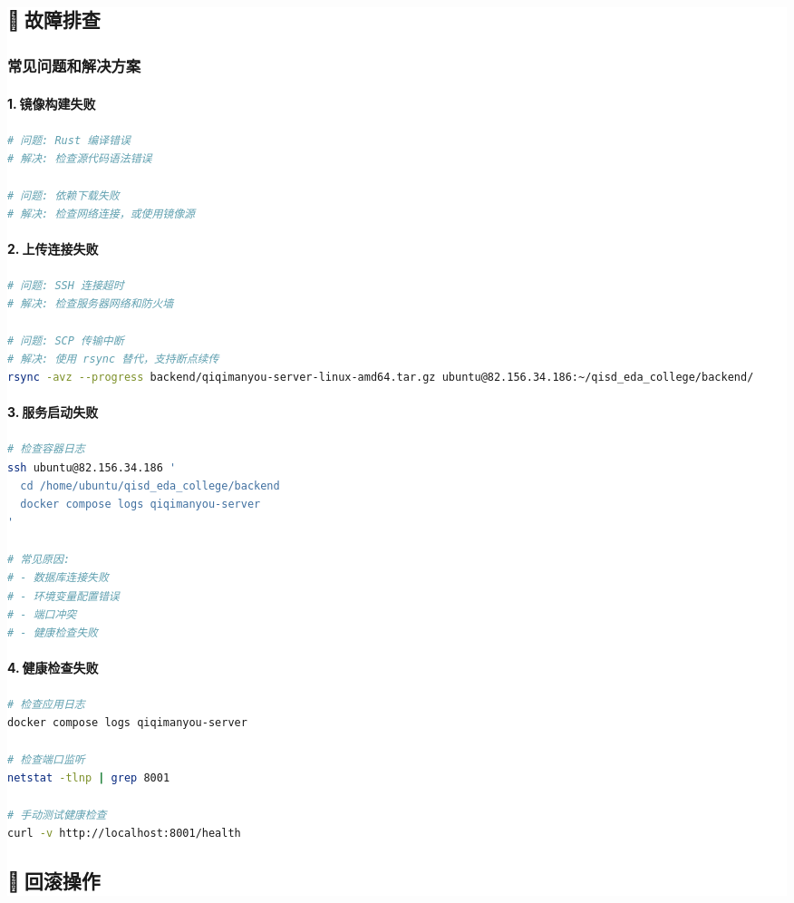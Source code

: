 ## 🚨 故障排查

### 常见问题和解决方案

#### 1. 镜像构建失败
```bash
# 问题: Rust 编译错误
# 解决: 检查源代码语法错误

# 问题: 依赖下载失败
# 解决: 检查网络连接，或使用镜像源
```

#### 2. 上传连接失败
```bash
# 问题: SSH 连接超时
# 解决: 检查服务器网络和防火墙

# 问题: SCP 传输中断
# 解决: 使用 rsync 替代，支持断点续传
rsync -avz --progress backend/qiqimanyou-server-linux-amd64.tar.gz ubuntu@82.156.34.186:~/qisd_eda_college/backend/
```

#### 3. 服务启动失败
```bash
# 检查容器日志
ssh ubuntu@82.156.34.186 '
  cd /home/ubuntu/qisd_eda_college/backend
  docker compose logs qiqimanyou-server
'

# 常见原因:
# - 数据库连接失败
# - 环境变量配置错误
# - 端口冲突
# - 健康检查失败
```

#### 4. 健康检查失败
```bash
# 检查应用日志
docker compose logs qiqimanyou-server

# 检查端口监听
netstat -tlnp | grep 8001

# 手动测试健康检查
curl -v http://localhost:8001/health
```

## 🔄 回滚操作
